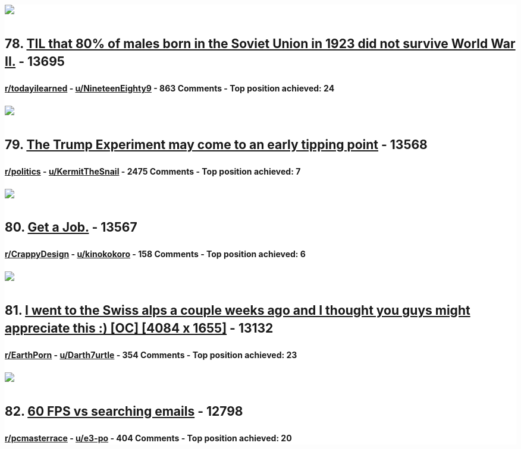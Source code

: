 <a href="http://variety.com/2017/digital/news/the-interview-google-bestseller-1202002541/"><img src="https://b.thumbs.redditmedia.com/GwitFqGD5EAMGaazg1iP_1iiPkuPiCHSOxFkKDfl12M.jpg"></img></a>

## 78. [TIL that 80% of males born in the Soviet Union in 1923 did not survive World War II.](http://reddit.com/r/todayilearned/comments/5xthnr/til_that_80_of_males_born_in_the_soviet_union_in/) - 13695
#### [r/todayilearned](http://reddit.com/r/todayilearned) - [u/NineteenEighty9](http://reddit.com/u/NineteenEighty9) - 863 Comments - Top position achieved: 24

<a href="https://worldwar2.org.uk/world-war-2-facts"><img src="https://a.thumbs.redditmedia.com/3bGJbPJh-P1sjMNFXEOBm-OtH2gzrCSsbdG9Q98cjj8.jpg"></img></a>

## 79. [The Trump Experiment may come to an early tipping point](http://reddit.com/r/politics/comments/5xqexo/the_trump_experiment_may_come_to_an_early_tipping/) - 13568
#### [r/politics](http://reddit.com/r/politics) - [u/KermitTheSnail](http://reddit.com/u/KermitTheSnail) - 2475 Comments - Top position achieved: 7

<a href="https://www.washingtonpost.com/opinions/the-trump-experiment-may-come-to-an-early-tipping-point/2017/03/05/87d38b3a-0055-11e7-99b4-9e613afeb09f_story.html"><img src="https://b.thumbs.redditmedia.com/2-6ASmM7kbaaHTTx1pxvVVYHL3w5sbW75qHBirDb1Xg.jpg"></img></a>

## 80. [Get a Job.](http://reddit.com/r/CrappyDesign/comments/5xrk7a/get_a_job/) - 13567
#### [r/CrappyDesign](http://reddit.com/r/CrappyDesign) - [u/kinokokoro](http://reddit.com/u/kinokokoro) - 158 Comments - Top position achieved: 6

<a href="http://i.imgur.com/P8YVGiu.png"><img src="https://a.thumbs.redditmedia.com/BqLn9dQdNKUIse5QxsTpBFZFYsc5bJGBKRUv4flf9I0.jpg"></img></a>

## 81. [I went to the Swiss alps a couple weeks ago and I thought you guys might appreciate this :) [OC] [4084 x 1655]](http://reddit.com/r/EarthPorn/comments/5xterz/i_went_to_the_swiss_alps_a_couple_weeks_ago_and_i/) - 13132
#### [r/EarthPorn](http://reddit.com/r/EarthPorn) - [u/Darth7urtle](http://reddit.com/u/Darth7urtle) - 354 Comments - Top position achieved: 23

<a href="https://i.redd.it/kmbtz1rxpsjy.jpg"><img src="https://b.thumbs.redditmedia.com/34cZafezWFPxKyxRsGvQsCAv0xM_4P--WHbWELHaw-w.jpg"></img></a>

## 82. [60 FPS vs searching emails](http://reddit.com/r/pcmasterrace/comments/5xq2qr/60_fps_vs_searching_emails/) - 12798
#### [r/pcmasterrace](http://reddit.com/r/pcmasterrace) - [u/e3-po](http://reddit.com/u/e3-po) - 404 Comments - Top position achieved: 20
